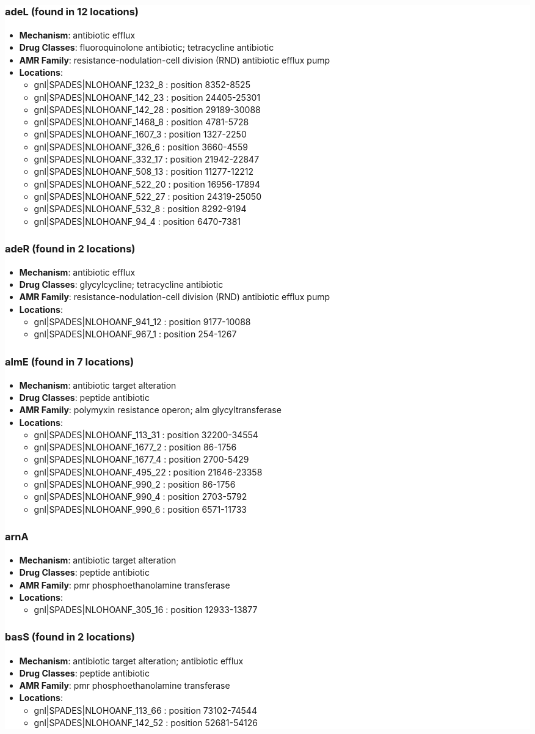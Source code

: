 ### adeL (found in 12 locations)
- **Mechanism**: antibiotic efflux
- **Drug Classes**: fluoroquinolone antibiotic; tetracycline antibiotic
- **AMR Family**: resistance-nodulation-cell division (RND) antibiotic efflux pump
- **Locations**:
  - gnl|SPADES|NLOHOANF_1232_8 : position 8352-8525
  - gnl|SPADES|NLOHOANF_142_23 : position 24405-25301
  - gnl|SPADES|NLOHOANF_142_28 : position 29189-30088
  - gnl|SPADES|NLOHOANF_1468_8 : position 4781-5728
  - gnl|SPADES|NLOHOANF_1607_3 : position 1327-2250
  - gnl|SPADES|NLOHOANF_326_6 : position 3660-4559
  - gnl|SPADES|NLOHOANF_332_17 : position 21942-22847
  - gnl|SPADES|NLOHOANF_508_13 : position 11277-12212
  - gnl|SPADES|NLOHOANF_522_20 : position 16956-17894
  - gnl|SPADES|NLOHOANF_522_27 : position 24319-25050
  - gnl|SPADES|NLOHOANF_532_8 : position 8292-9194
  - gnl|SPADES|NLOHOANF_94_4 : position 6470-7381

### adeR (found in 2 locations)
- **Mechanism**: antibiotic efflux
- **Drug Classes**: glycylcycline; tetracycline antibiotic
- **AMR Family**: resistance-nodulation-cell division (RND) antibiotic efflux pump
- **Locations**:
  - gnl|SPADES|NLOHOANF_941_12 : position 9177-10088
  - gnl|SPADES|NLOHOANF_967_1 : position 254-1267

### almE (found in 7 locations)
- **Mechanism**: antibiotic target alteration
- **Drug Classes**: peptide antibiotic
- **AMR Family**: polymyxin resistance operon; alm glycyltransferase
- **Locations**:
  - gnl|SPADES|NLOHOANF_113_31 : position 32200-34554
  - gnl|SPADES|NLOHOANF_1677_2 : position 86-1756
  - gnl|SPADES|NLOHOANF_1677_4 : position 2700-5429
  - gnl|SPADES|NLOHOANF_495_22 : position 21646-23358
  - gnl|SPADES|NLOHOANF_990_2 : position 86-1756
  - gnl|SPADES|NLOHOANF_990_4 : position 2703-5792
  - gnl|SPADES|NLOHOANF_990_6 : position 6571-11733

### arnA
- **Mechanism**: antibiotic target alteration
- **Drug Classes**: peptide antibiotic
- **AMR Family**: pmr phosphoethanolamine transferase
- **Locations**:
  - gnl|SPADES|NLOHOANF_305_16 : position 12933-13877

### basS (found in 2 locations)
- **Mechanism**: antibiotic target alteration; antibiotic efflux
- **Drug Classes**: peptide antibiotic
- **AMR Family**: pmr phosphoethanolamine transferase
- **Locations**:
  - gnl|SPADES|NLOHOANF_113_66 : position 73102-74544
  - gnl|SPADES|NLOHOANF_142_52 : position 52681-54126

